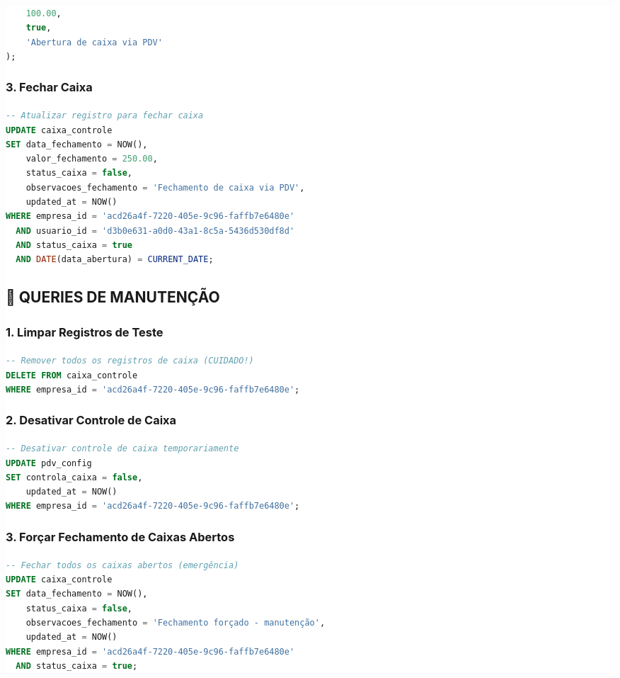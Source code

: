 ```sql
    100.00,
    true,
    'Abertura de caixa via PDV'
);
```

### **3. Fechar Caixa**
```sql
-- Atualizar registro para fechar caixa
UPDATE caixa_controle 
SET data_fechamento = NOW(),
    valor_fechamento = 250.00,
    status_caixa = false,
    observacoes_fechamento = 'Fechamento de caixa via PDV',
    updated_at = NOW()
WHERE empresa_id = 'acd26a4f-7220-405e-9c96-faffb7e6480e'
  AND usuario_id = 'd3b0e631-a0d0-43a1-8c5a-5436d530df8d'
  AND status_caixa = true
  AND DATE(data_abertura) = CURRENT_DATE;
```

## 🔧 **QUERIES DE MANUTENÇÃO**

### **1. Limpar Registros de Teste**
```sql
-- Remover todos os registros de caixa (CUIDADO!)
DELETE FROM caixa_controle 
WHERE empresa_id = 'acd26a4f-7220-405e-9c96-faffb7e6480e';
```

### **2. Desativar Controle de Caixa**
```sql
-- Desativar controle de caixa temporariamente
UPDATE pdv_config 
SET controla_caixa = false,
    updated_at = NOW()
WHERE empresa_id = 'acd26a4f-7220-405e-9c96-faffb7e6480e';
```

### **3. Forçar Fechamento de Caixas Abertos**
```sql
-- Fechar todos os caixas abertos (emergência)
UPDATE caixa_controle 
SET data_fechamento = NOW(),
    status_caixa = false,
    observacoes_fechamento = 'Fechamento forçado - manutenção',
    updated_at = NOW()
WHERE empresa_id = 'acd26a4f-7220-405e-9c96-faffb7e6480e'
  AND status_caixa = true;
```

